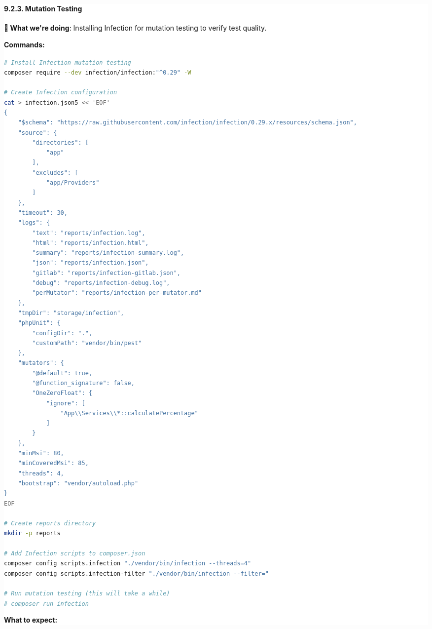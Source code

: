 #### 9.2.3. Mutation Testing

**🎪 What we're doing**: Installing Infection for mutation testing to verify test quality.

**Commands:**
```bash
# Install Infection mutation testing
composer require --dev infection/infection:"^0.29" -W

# Create Infection configuration
cat > infection.json5 << 'EOF'
{
    "$schema": "https://raw.githubusercontent.com/infection/infection/0.29.x/resources/schema.json",
    "source": {
        "directories": [
            "app"
        ],
        "excludes": [
            "app/Providers"
        ]
    },
    "timeout": 30,
    "logs": {
        "text": "reports/infection.log",
        "html": "reports/infection.html",
        "summary": "reports/infection-summary.log",
        "json": "reports/infection.json",
        "gitlab": "reports/infection-gitlab.json",
        "debug": "reports/infection-debug.log",
        "perMutator": "reports/infection-per-mutator.md"
    },
    "tmpDir": "storage/infection",
    "phpUnit": {
        "configDir": ".",
        "customPath": "vendor/bin/pest"
    },
    "mutators": {
        "@default": true,
        "@function_signature": false,
        "OneZeroFloat": {
            "ignore": [
                "App\\Services\\*::calculatePercentage"
            ]
        }
    },
    "minMsi": 80,
    "minCoveredMsi": 85,
    "threads": 4,
    "bootstrap": "vendor/autoload.php"
}
EOF

# Create reports directory
mkdir -p reports

# Add Infection scripts to composer.json
composer config scripts.infection "./vendor/bin/infection --threads=4"
composer config scripts.infection-filter "./vendor/bin/infection --filter="

# Run mutation testing (this will take a while)
# composer run infection
```
**What to expect:**